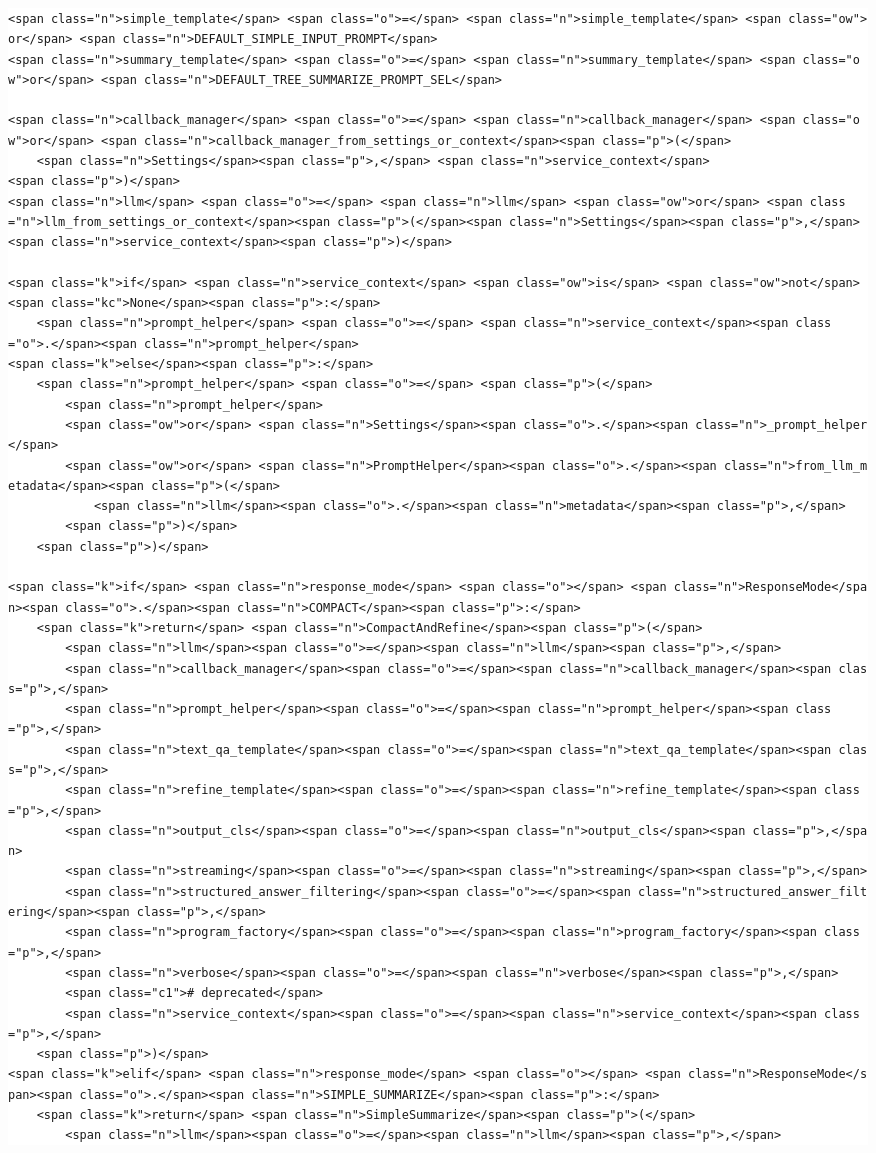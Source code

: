     <span class="n">simple_template</span> <span class="o">=</span> <span class="n">simple_template</span> <span class="ow">or</span> <span class="n">DEFAULT_SIMPLE_INPUT_PROMPT</span>
    <span class="n">summary_template</span> <span class="o">=</span> <span class="n">summary_template</span> <span class="ow">or</span> <span class="n">DEFAULT_TREE_SUMMARIZE_PROMPT_SEL</span>

    <span class="n">callback_manager</span> <span class="o">=</span> <span class="n">callback_manager</span> <span class="ow">or</span> <span class="n">callback_manager_from_settings_or_context</span><span class="p">(</span>
        <span class="n">Settings</span><span class="p">,</span> <span class="n">service_context</span>
    <span class="p">)</span>
    <span class="n">llm</span> <span class="o">=</span> <span class="n">llm</span> <span class="ow">or</span> <span class="n">llm_from_settings_or_context</span><span class="p">(</span><span class="n">Settings</span><span class="p">,</span> <span class="n">service_context</span><span class="p">)</span>

    <span class="k">if</span> <span class="n">service_context</span> <span class="ow">is</span> <span class="ow">not</span> <span class="kc">None</span><span class="p">:</span>
        <span class="n">prompt_helper</span> <span class="o">=</span> <span class="n">service_context</span><span class="o">.</span><span class="n">prompt_helper</span>
    <span class="k">else</span><span class="p">:</span>
        <span class="n">prompt_helper</span> <span class="o">=</span> <span class="p">(</span>
            <span class="n">prompt_helper</span>
            <span class="ow">or</span> <span class="n">Settings</span><span class="o">.</span><span class="n">_prompt_helper</span>
            <span class="ow">or</span> <span class="n">PromptHelper</span><span class="o">.</span><span class="n">from_llm_metadata</span><span class="p">(</span>
                <span class="n">llm</span><span class="o">.</span><span class="n">metadata</span><span class="p">,</span>
            <span class="p">)</span>
        <span class="p">)</span>

    <span class="k">if</span> <span class="n">response_mode</span> <span class="o"></span> <span class="n">ResponseMode</span><span class="o">.</span><span class="n">COMPACT</span><span class="p">:</span>
        <span class="k">return</span> <span class="n">CompactAndRefine</span><span class="p">(</span>
            <span class="n">llm</span><span class="o">=</span><span class="n">llm</span><span class="p">,</span>
            <span class="n">callback_manager</span><span class="o">=</span><span class="n">callback_manager</span><span class="p">,</span>
            <span class="n">prompt_helper</span><span class="o">=</span><span class="n">prompt_helper</span><span class="p">,</span>
            <span class="n">text_qa_template</span><span class="o">=</span><span class="n">text_qa_template</span><span class="p">,</span>
            <span class="n">refine_template</span><span class="o">=</span><span class="n">refine_template</span><span class="p">,</span>
            <span class="n">output_cls</span><span class="o">=</span><span class="n">output_cls</span><span class="p">,</span>
            <span class="n">streaming</span><span class="o">=</span><span class="n">streaming</span><span class="p">,</span>
            <span class="n">structured_answer_filtering</span><span class="o">=</span><span class="n">structured_answer_filtering</span><span class="p">,</span>
            <span class="n">program_factory</span><span class="o">=</span><span class="n">program_factory</span><span class="p">,</span>
            <span class="n">verbose</span><span class="o">=</span><span class="n">verbose</span><span class="p">,</span>
            <span class="c1"># deprecated</span>
            <span class="n">service_context</span><span class="o">=</span><span class="n">service_context</span><span class="p">,</span>
        <span class="p">)</span>
    <span class="k">elif</span> <span class="n">response_mode</span> <span class="o"></span> <span class="n">ResponseMode</span><span class="o">.</span><span class="n">SIMPLE_SUMMARIZE</span><span class="p">:</span>
        <span class="k">return</span> <span class="n">SimpleSummarize</span><span class="p">(</span>
            <span class="n">llm</span><span class="o">=</span><span class="n">llm</span><span class="p">,</span>